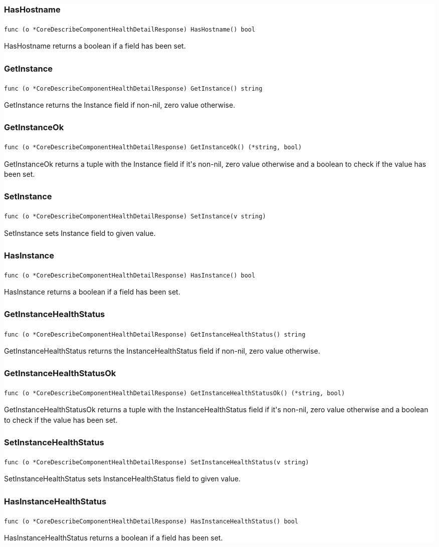 ### HasHostname

`func (o *CoreDescribeComponentHealthDetailResponse) HasHostname() bool`

HasHostname returns a boolean if a field has been set.

### GetInstance

`func (o *CoreDescribeComponentHealthDetailResponse) GetInstance() string`

GetInstance returns the Instance field if non-nil, zero value otherwise.

### GetInstanceOk

`func (o *CoreDescribeComponentHealthDetailResponse) GetInstanceOk() (*string, bool)`

GetInstanceOk returns a tuple with the Instance field if it's non-nil, zero value otherwise
and a boolean to check if the value has been set.

### SetInstance

`func (o *CoreDescribeComponentHealthDetailResponse) SetInstance(v string)`

SetInstance sets Instance field to given value.

### HasInstance

`func (o *CoreDescribeComponentHealthDetailResponse) HasInstance() bool`

HasInstance returns a boolean if a field has been set.

### GetInstanceHealthStatus

`func (o *CoreDescribeComponentHealthDetailResponse) GetInstanceHealthStatus() string`

GetInstanceHealthStatus returns the InstanceHealthStatus field if non-nil, zero value otherwise.

### GetInstanceHealthStatusOk

`func (o *CoreDescribeComponentHealthDetailResponse) GetInstanceHealthStatusOk() (*string, bool)`

GetInstanceHealthStatusOk returns a tuple with the InstanceHealthStatus field if it's non-nil, zero value otherwise
and a boolean to check if the value has been set.

### SetInstanceHealthStatus

`func (o *CoreDescribeComponentHealthDetailResponse) SetInstanceHealthStatus(v string)`

SetInstanceHealthStatus sets InstanceHealthStatus field to given value.

### HasInstanceHealthStatus

`func (o *CoreDescribeComponentHealthDetailResponse) HasInstanceHealthStatus() bool`

HasInstanceHealthStatus returns a boolean if a field has been set.
